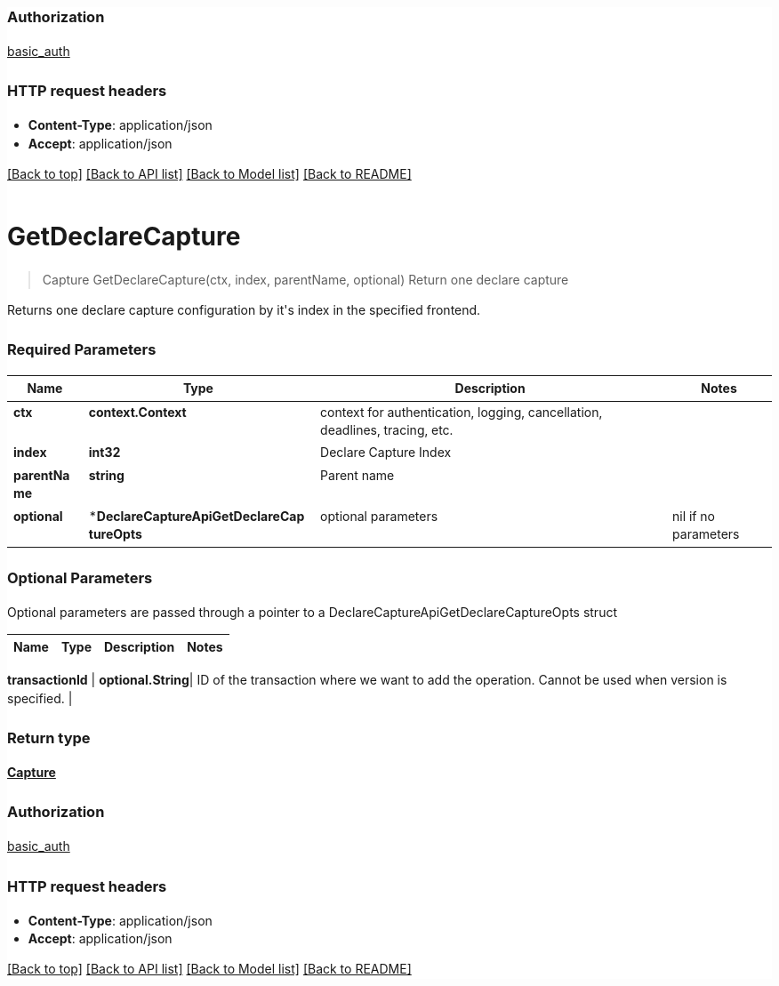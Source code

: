 ### Authorization

[basic_auth](../README.md#basic_auth)

### HTTP request headers

 - **Content-Type**: application/json
 - **Accept**: application/json

[[Back to top]](#) [[Back to API list]](../README.md#documentation-for-api-endpoints) [[Back to Model list]](../README.md#documentation-for-models) [[Back to README]](../README.md)

# **GetDeclareCapture**
> Capture GetDeclareCapture(ctx, index, parentName, optional)
Return one declare capture

Returns one declare capture configuration by it's index in the specified frontend.

### Required Parameters

Name | Type | Description  | Notes
------------- | ------------- | ------------- | -------------
 **ctx** | **context.Context** | context for authentication, logging, cancellation, deadlines, tracing, etc.
  **index** | **int32**| Declare Capture Index | 
  **parentName** | **string**| Parent name | 
 **optional** | ***DeclareCaptureApiGetDeclareCaptureOpts** | optional parameters | nil if no parameters

### Optional Parameters
Optional parameters are passed through a pointer to a DeclareCaptureApiGetDeclareCaptureOpts struct

Name | Type | Description  | Notes
------------- | ------------- | ------------- | -------------


 **transactionId** | **optional.String**| ID of the transaction where we want to add the operation. Cannot be used when version is specified. | 

### Return type

[**Capture**](capture.md)

### Authorization

[basic_auth](../README.md#basic_auth)

### HTTP request headers

 - **Content-Type**: application/json
 - **Accept**: application/json

[[Back to top]](#) [[Back to API list]](../README.md#documentation-for-api-endpoints) [[Back to Model list]](../README.md#documentation-for-models) [[Back to README]](../README.md)
